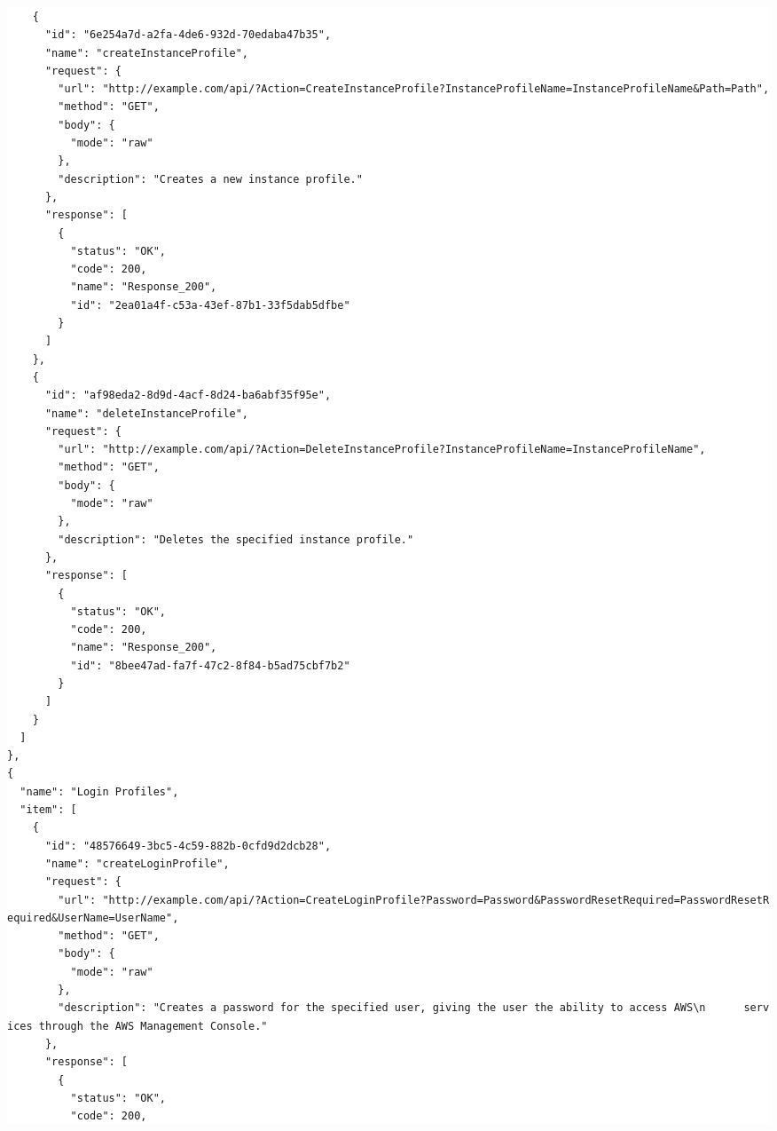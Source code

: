         {
          "id": "6e254a7d-a2fa-4de6-932d-70edaba47b35",
          "name": "createInstanceProfile",
          "request": {
            "url": "http://example.com/api/?Action=CreateInstanceProfile?InstanceProfileName=InstanceProfileName&Path=Path",
            "method": "GET",
            "body": {
              "mode": "raw"
            },
            "description": "Creates a new instance profile."
          },
          "response": [
            {
              "status": "OK",
              "code": 200,
              "name": "Response_200",
              "id": "2ea01a4f-c53a-43ef-87b1-33f5dab5dfbe"
            }
          ]
        },
        {
          "id": "af98eda2-8d9d-4acf-8d24-ba6abf35f95e",
          "name": "deleteInstanceProfile",
          "request": {
            "url": "http://example.com/api/?Action=DeleteInstanceProfile?InstanceProfileName=InstanceProfileName",
            "method": "GET",
            "body": {
              "mode": "raw"
            },
            "description": "Deletes the specified instance profile."
          },
          "response": [
            {
              "status": "OK",
              "code": 200,
              "name": "Response_200",
              "id": "8bee47ad-fa7f-47c2-8f84-b5ad75cbf7b2"
            }
          ]
        }
      ]
    },
    {
      "name": "Login Profiles",
      "item": [
        {
          "id": "48576649-3bc5-4c59-882b-0cfd9d2dcb28",
          "name": "createLoginProfile",
          "request": {
            "url": "http://example.com/api/?Action=CreateLoginProfile?Password=Password&PasswordResetRequired=PasswordResetRequired&UserName=UserName",
            "method": "GET",
            "body": {
              "mode": "raw"
            },
            "description": "Creates a password for the specified user, giving the user the ability to access AWS\n      services through the AWS Management Console."
          },
          "response": [
            {
              "status": "OK",
              "code": 200,
